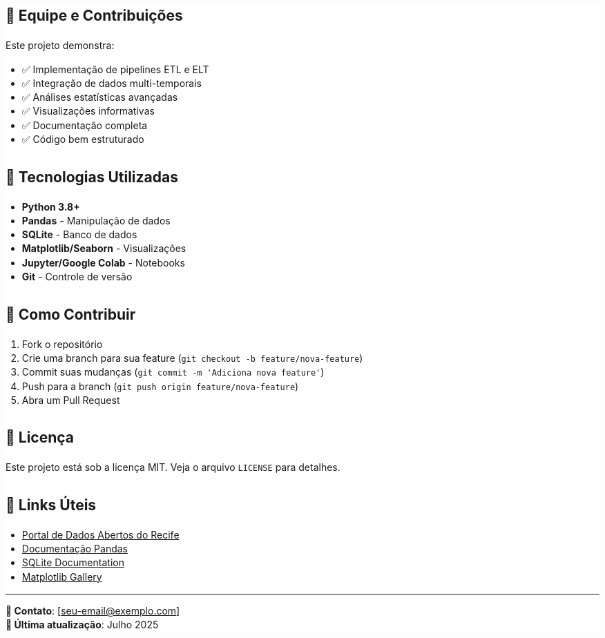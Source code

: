 ## 👥 Equipe e Contribuições

Este projeto demonstra:
- ✅ Implementação de pipelines ETL e ELT
- ✅ Integração de dados multi-temporais
- ✅ Análises estatísticas avançadas
- ✅ Visualizações informativas
- ✅ Documentação completa
- ✅ Código bem estruturado

## 🔧 Tecnologias Utilizadas

- **Python 3.8+**
- **Pandas** - Manipulação de dados
- **SQLite** - Banco de dados
- **Matplotlib/Seaborn** - Visualizações
- **Jupyter/Google Colab** - Notebooks
- **Git** - Controle de versão

## 📝 Como Contribuir

1. Fork o repositório
2. Crie uma branch para sua feature (`git checkout -b feature/nova-feature`)
3. Commit suas mudanças (`git commit -m 'Adiciona nova feature'`)
4. Push para a branch (`git push origin feature/nova-feature`)
5. Abra um Pull Request

## 📄 Licença

Este projeto está sob a licença MIT. Veja o arquivo `LICENSE` para detalhes.

## 🔗 Links Úteis

- [Portal de Dados Abertos do Recife](http://dados.recife.pe.gov.br)
- [Documentação Pandas](https://pandas.pydata.org/docs/)
- [SQLite Documentation](https://sqlite.org/docs.html)
- [Matplotlib Gallery](https://matplotlib.org/stable/gallery/)

---

**📧 Contato**: [seu-email@exemplo.com]  
**📅 Última atualização**: Julho 2025